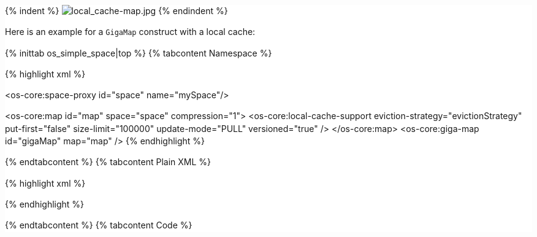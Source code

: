 {% indent %}
![local_cache-map.jpg](/attachment_files/local_cache-map.jpg)
{% endindent %}

Here is an example for a `GigaMap` construct with a local cache:

{% inittab os_simple_space|top %}
{% tabcontent Namespace %}

{% highlight xml %}

<os-core:space-proxy id="space" name="mySpace"/>

<bean id="evictionStrategy" class="com.j_spaces.map.eviction.FIFOEvictionStrategy">
    <property name="batchSize" value="1000"/>
</bean>

<os-core:map id="map" space="space" compression="1">
    <os-core:local-cache-support eviction-strategy="evictionStrategy"
	put-first="false" size-limit="100000" update-mode="PULL" versioned="true" />
</os-core:map>
<os-core:giga-map id="gigaMap" map="map" />
{% endhighlight %}

{% endtabcontent %}
{% tabcontent Plain XML %}

{% highlight xml %}

<bean id="space" class="org.openspaces.core.space.SpaceProxyFactoryBean">
    <property name="name" value="space" />
</bean>

<bean id="evictionStrategy" class="com.j_spaces.map.eviction.FIFOEvictionStrategy">
    <property name="batchSize" value="1000"/>
</bean>

<bean id="map" class="org.openspaces.core.map.MapFactoryBean">
    <property name="space" ref="space" />
    <property name="localCacheSupport">
        <bean class="org.openspaces.core.map.LocalCacheSupport">
             <property name="evictionStrategy" ref="evictionStrategy" />
             <property name="putFirst" value="false" />
             <proeprty name="sizeLimit" value="100000" />
             <property name="updateModeName" value="PULL" />
             <property name="versioned" value="true" />
        </bean>
    </property>
</bean>
<bean id="gigaMap" class="org.openspaces.core.GigaMapFactoryBean">
    <property name="map" ref="map" />
</bean>
{% endhighlight %}

{% endtabcontent %}
{% tabcontent Code %}
